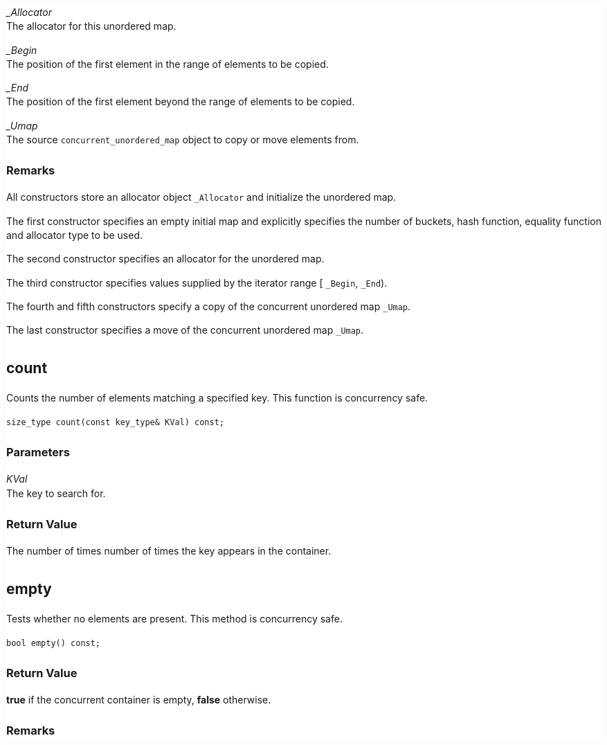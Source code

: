*_Allocator*<br/>
The allocator for this unordered map.

*_Begin*<br/>
The position of the first element in the range of elements to be copied.

*_End*<br/>
The position of the first element beyond the range of elements to be copied.

*_Umap*<br/>
The source `concurrent_unordered_map` object to copy or move elements from.

### Remarks

All constructors store an allocator object `_Allocator` and initialize the unordered map.

The first constructor specifies an empty initial map and explicitly specifies the number of buckets, hash function, equality function and allocator type to be used.

The second constructor specifies an allocator for the unordered map.

The third constructor specifies values supplied by the iterator range [ `_Begin`, `_End`).

The fourth and fifth constructors specify a copy of the concurrent unordered map `_Umap`.

The last constructor specifies a move of the concurrent unordered map `_Umap`.

##  <a name="count"></a> count

Counts the number of elements matching a specified key. This function is concurrency safe.

```
size_type count(const key_type& KVal) const;
```

### Parameters

*KVal*<br/>
The key to search for.

### Return Value

The number of times number of times the key appears in the container.

##  <a name="empty"></a> empty

Tests whether no elements are present. This method is concurrency safe.

```
bool empty() const;
```

### Return Value

**true** if the concurrent container is empty, **false** otherwise.

### Remarks
